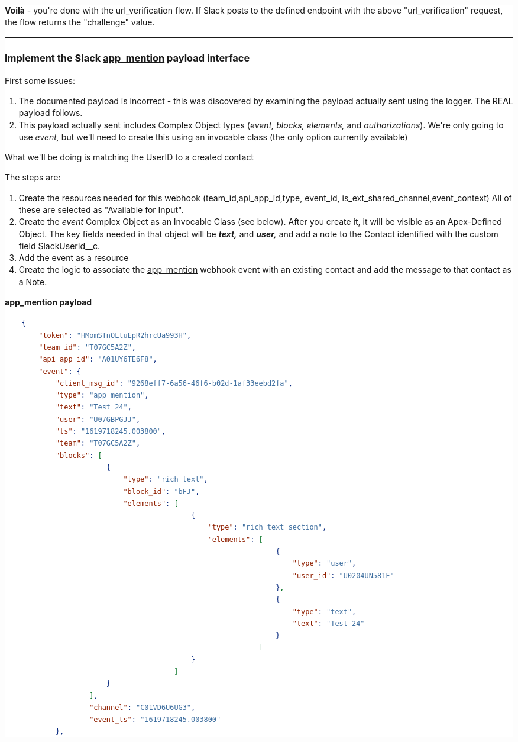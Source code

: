 **Voilà** - you&#39;re done with the url_verification flow.  If Slack posts to the defined endpoint with the above "url_verification" request, the flow returns the "challenge" value.

---

### Implement the Slack [app_mention](https://api.slack.com/events/app_mention) payload interface

First some issues:

1. The documented payload is incorrect - this was discovered by examining the payload actually sent using the logger.  The REAL payload follows.
2. This payload actually sent includes Complex Object types (_event, blocks, elements,_ and _authorizations_).  We&#39;re only going to use _event,_ but we&#39;ll need to create this using an invocable class (the only option currently available)

What we&#39;ll be doing is matching the UserID to a created contact

The steps are:

1. Create the resources needed for this webhook (team_id,api_app_id,type, event_id, is_ext_shared_channel,event_context)  All of these are selected as "Available for Input".
2. Create the _event_ Complex Object as an Invocable Class (see below).  After you create it, it will be visible as an Apex-Defined Object.  The key fields needed in that object will be **_text,_** and **_user,_** and add a note to the Contact identified with the custom field SlackUserId__c.
3. Add the event as a resource
4. Create the logic to associate the [app_mention](https://api.slack.com/events/app_mention) webhook event with an existing contact and add the message to that contact as a Note.

**app_mention payload**
```json
    {
        "token": "HMomSTnOLtuEpR2hrcUa993H",
        "team_id": "T07GC5A2Z",
        "api_app_id": "A01UY6TE6F8",
        "event": {
            "client_msg_id": "9268eff7-6a56-46f6-b02d-1af33eebd2fa",
            "type": "app_mention",
            "text": "Test 24",
            "user": "U07GBPGJJ",
            "ts": "1619718245.003800",
            "team": "T07GC5A2Z",
            "blocks": [
                        {
                            "type": "rich_text",
                            "block_id": "bFJ",
                            "elements": [
                                            {
                                                "type": "rich_text_section",
                                                "elements": [
                                                                {
                                                                    "type": "user",
                                                                    "user_id": "U0204UN581F"
                                                                },
                                                                {
                                                                    "type": "text",
                                                                    "text": "Test 24"
                                                                }
                                                            ]
                                            }
                                        ]
                        }
                    ],
                    "channel": "C01VD6U6UG3",
                    "event_ts": "1619718245.003800"
            },
```